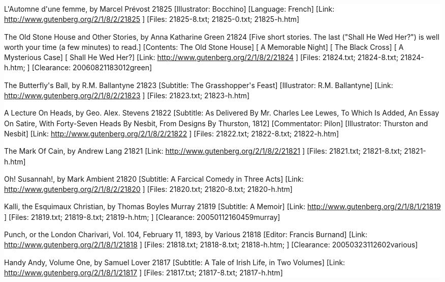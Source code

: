 L'Automne d'une femme, by Marcel Prévost                                 21825
  [Illustrator: Bocchino]
  [Language: French]
  [Link: http://www.gutenberg.org/2/1/8/2/21825 ]
  [Files: 21825-8.txt; 21825-0.txt; 21825-h.htm]

The Old Stone House and Other Stories, by Anna Katharine Green           21824
  [Five short stories. The last ("Shall He Wed Her?") is well worth
   your time (a few minutes) to read.]
  [Contents: The Old Stone House]
  [          A Memorable Night]
  [          The Black Cross]
  [          A Mysterious Case]
  [          Shall He Wed Her?]
  [Link: http://www.gutenberg.org/2/1/8/2/21824 ]
  [Files: 21824.txt; 21824-8.txt; 21824-h.htm; ]
  [Clearance: 20060821183012green]

The Butterfly's Ball, by R.M. Ballantyne                                 21823
  [Subtitle: The Grasshopper's Feast]
  [Illustrator: R.M. Ballantyne]
  [Link: http://www.gutenberg.org/2/1/8/2/21823 ]
  [Files: 21823.txt; 21823-h.htm]

A Lecture On Heads, by Geo. Alex. Stevens                                21822
  [Subtitle: As Delivered By Mr. Charles Lee Lewes, To Which Is Added,
             An Essay On Satire, With Forty-Seven Heads By Nesbit, From
             Designs By Thurston, 1812]
  [Commentator: Pilon]
  [Illustrator: Thurston and Nesbit]
  [Link: http://www.gutenberg.org/2/1/8/2/21822 ]
  [Files: 21822.txt; 21822-8.txt; 21822-h.htm]

The Mark Of Cain, by Andrew Lang                                         21821
  [Link: http://www.gutenberg.org/2/1/8/2/21821 ]
  [Files: 21821.txt; 21821-8.txt; 21821-h.htm]

Oh! Susannah!, by Mark Ambient                                           21820
  [Subtitle: A Farcical Comedy in Three Acts]
  [Link: http://www.gutenberg.org/2/1/8/2/21820 ]
  [Files: 21820.txt; 21820-8.txt; 21820-h.htm]

Kalli, the Esquimaux Christian, by Thomas Boyles Murray                  21819
  [Subtitle: A Memoir]
  [Link: http://www.gutenberg.org/2/1/8/1/21819 ]
  [Files: 21819.txt; 21819-8.txt; 21819-h.htm; ]
  [Clearance: 20050112160459murray]

Punch, or the London Charivari, Vol. 104, February 11, 1893, by Various  21818
  [Editor: Francis Burnand]
  [Link: http://www.gutenberg.org/2/1/8/1/21818 ]
  [Files: 21818.txt; 21818-8.txt; 21818-h.htm; ]
  [Clearance: 20050323112602various]

Handy Andy, Volume One, by Samuel Lover                                  21817
   [Subtitle: A Tale of Irish Life, in Two Volumes]
   [Link: http://www.gutenberg.org/2/1/8/1/21817 ]
   [Files: 21817.txt; 21817-8.txt; 21817-h.htm]
